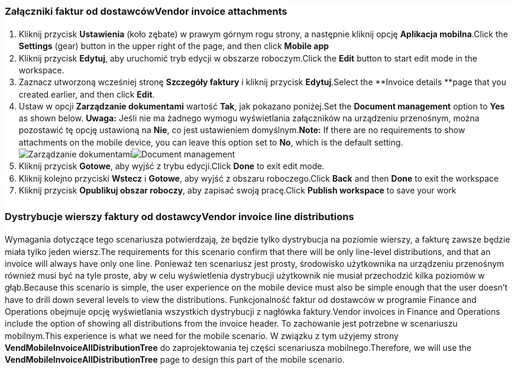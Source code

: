 ### <a name="vendor-invoice-attachments"></a><span data-ttu-id="60393-314">Załączniki faktur od dostawców</span><span class="sxs-lookup"><span data-stu-id="60393-314">Vendor invoice attachments</span></span>

1.  <span data-ttu-id="60393-315">Kliknij przycisk **Ustawienia** (koło zębate) w prawym górnym rogu strony, a następnie kliknij opcję **Aplikacja mobilna**.</span><span class="sxs-lookup"><span data-stu-id="60393-315">Click the **Settings** (gear) button in the upper right of the page, and then click **Mobile app**</span></span>
2.  <span data-ttu-id="60393-316">Kliknij przycisk **Edytuj**, aby uruchomić tryb edycji w obszarze roboczym.</span><span class="sxs-lookup"><span data-stu-id="60393-316">Click the **Edit** button to start edit mode in the workspace.</span></span>
3.  <span data-ttu-id="60393-317">Zaznacz utworzoną wcześniej stronę **Szczegóły faktury** i kliknij przycisk **Edytuj**.</span><span class="sxs-lookup"><span data-stu-id="60393-317">Select the **Invoice details **page that you created earlier, and then click **Edit**.</span></span>
4.  <span data-ttu-id="60393-318">Ustaw w opcji **Zarządzanie dokumentami** wartość **Tak**, jak pokazano poniżej.</span><span class="sxs-lookup"><span data-stu-id="60393-318">Set the **Document management** option to **Yes** as shown below.</span></span> <span data-ttu-id="60393-319">**Uwaga:** Jeśli nie ma żadnego wymogu wyświetlania załączników na urządzeniu przenośnym, można pozostawić tę opcję ustawioną na **Nie**, co jest ustawieniem domyślnym.</span><span class="sxs-lookup"><span data-stu-id="60393-319">**Note:** If there are no requirements to show attachments on the mobile device, you can leave this option set to **No**, which is the default setting.</span></span>
<span data-ttu-id="60393-320">![Zarządzanie dokumentami](./media/docmanagement-216x300.png)</span><span class="sxs-lookup"><span data-stu-id="60393-320">![Document management](./media/docmanagement-216x300.png)</span></span>
6.  <span data-ttu-id="60393-321">Kliknij przycisk **Gotowe**, aby wyjść z trybu edycji.</span><span class="sxs-lookup"><span data-stu-id="60393-321">Click **Done** to exit edit mode.</span></span>
7.  <span data-ttu-id="60393-322">Kliknij kolejno przyciski **Wstecz** i **Gotowe**, aby wyjść z obszaru roboczego.</span><span class="sxs-lookup"><span data-stu-id="60393-322">Click **Back** and then **Done** to exit the workspace</span></span>
8.  <span data-ttu-id="60393-323">Kliknij przycisk **Opublikuj obszar roboczy**, aby zapisać swoją pracę.</span><span class="sxs-lookup"><span data-stu-id="60393-323">Click **Publish workspace** to save your work</span></span>

### <a name="vendor-invoice-line-distributions"></a><span data-ttu-id="60393-324">Dystrybucje wierszy faktury od dostawcy</span><span class="sxs-lookup"><span data-stu-id="60393-324">Vendor invoice line distributions</span></span>

<span data-ttu-id="60393-325">Wymagania dotyczące tego scenariusza potwierdzają, że będzie tylko dystrybucja na poziomie wierszy, a fakturę zawsze będzie miała tylko jeden wiersz.</span><span class="sxs-lookup"><span data-stu-id="60393-325">The requirements for this scenario confirm that there will be only line-level distributions, and that an invoice will always have only one line.</span></span> <span data-ttu-id="60393-326">Ponieważ ten scenariusz jest prosty, środowisko użytkownika na urządzeniu przenośnym również musi być na tyle proste, aby w celu wyświetlenia dystrybucji użytkownik nie musiał przechodzić kilka poziomów w głąb.</span><span class="sxs-lookup"><span data-stu-id="60393-326">Because this scenario is simple, the user experience on the mobile device must also be simple enough that the user doesn’t have to drill down several levels to view the distributions.</span></span> <span data-ttu-id="60393-327">Funkcjonalność faktur od dostawców w programie Finance and Operations obejmuje opcję wyświetlania wszystkich dystrybucji z nagłówka faktury.</span><span class="sxs-lookup"><span data-stu-id="60393-327">Vendor invoices in Finance and Operations include the option of showing all distributions from the invoice header.</span></span> <span data-ttu-id="60393-328">To zachowanie jest potrzebne w scenariuszu mobilnym.</span><span class="sxs-lookup"><span data-stu-id="60393-328">This experience is what we need for the mobile scenario.</span></span> <span data-ttu-id="60393-329">W związku z tym użyjemy strony **VendMobileInvoiceAllDistributionTree** do zaprojektowania tej części scenariusza mobilnego.</span><span class="sxs-lookup"><span data-stu-id="60393-329">Therefore, we will use the **VendMobileInvoiceAllDistributionTree** page to design this part of the mobile scenario.</span></span> 

